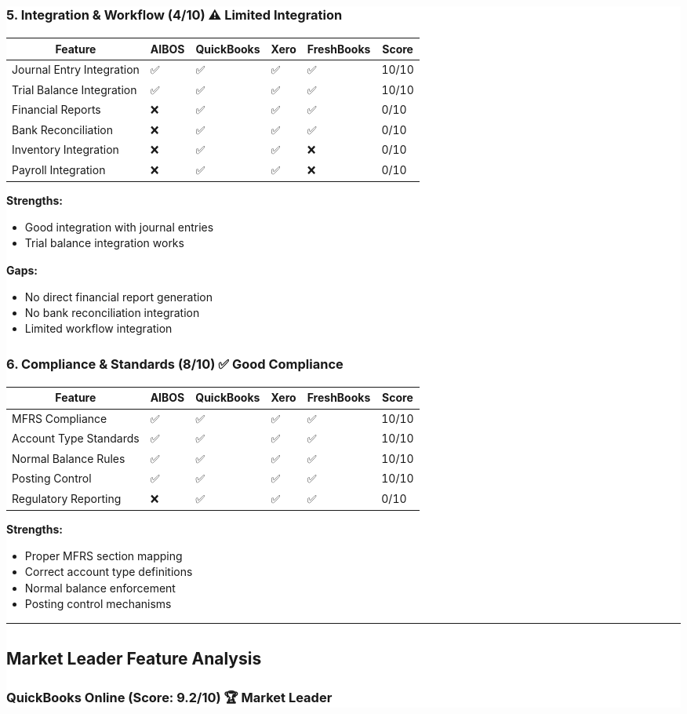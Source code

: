 ### 5. **Integration & Workflow** (4/10) ⚠️ **Limited Integration**

| Feature | AIBOS | QuickBooks | Xero | FreshBooks | Score |
|---------|-------|------------|------|------------|-------|
| Journal Entry Integration | ✅ | ✅ | ✅ | ✅ | 10/10 |
| Trial Balance Integration | ✅ | ✅ | ✅ | ✅ | 10/10 |
| Financial Reports | ❌ | ✅ | ✅ | ✅ | 0/10 |
| Bank Reconciliation | ❌ | ✅ | ✅ | ✅ | 0/10 |
| Inventory Integration | ❌ | ✅ | ✅ | ❌ | 0/10 |
| Payroll Integration | ❌ | ✅ | ✅ | ❌ | 0/10 |

**Strengths:**
- Good integration with journal entries
- Trial balance integration works

**Gaps:**
- No direct financial report generation
- No bank reconciliation integration
- Limited workflow integration

### 6. **Compliance & Standards** (8/10) ✅ **Good Compliance**

| Feature | AIBOS | QuickBooks | Xero | FreshBooks | Score |
|---------|-------|------------|------|------------|-------|
| MFRS Compliance | ✅ | ✅ | ✅ | ✅ | 10/10 |
| Account Type Standards | ✅ | ✅ | ✅ | ✅ | 10/10 |
| Normal Balance Rules | ✅ | ✅ | ✅ | ✅ | 10/10 |
| Posting Control | ✅ | ✅ | ✅ | ✅ | 10/10 |
| Regulatory Reporting | ❌ | ✅ | ✅ | ✅ | 0/10 |

**Strengths:**
- Proper MFRS section mapping
- Correct account type definitions
- Normal balance enforcement
- Posting control mechanisms

---

## Market Leader Feature Analysis

### **QuickBooks Online** (Score: 9.2/10) 🏆 **Market Leader**
